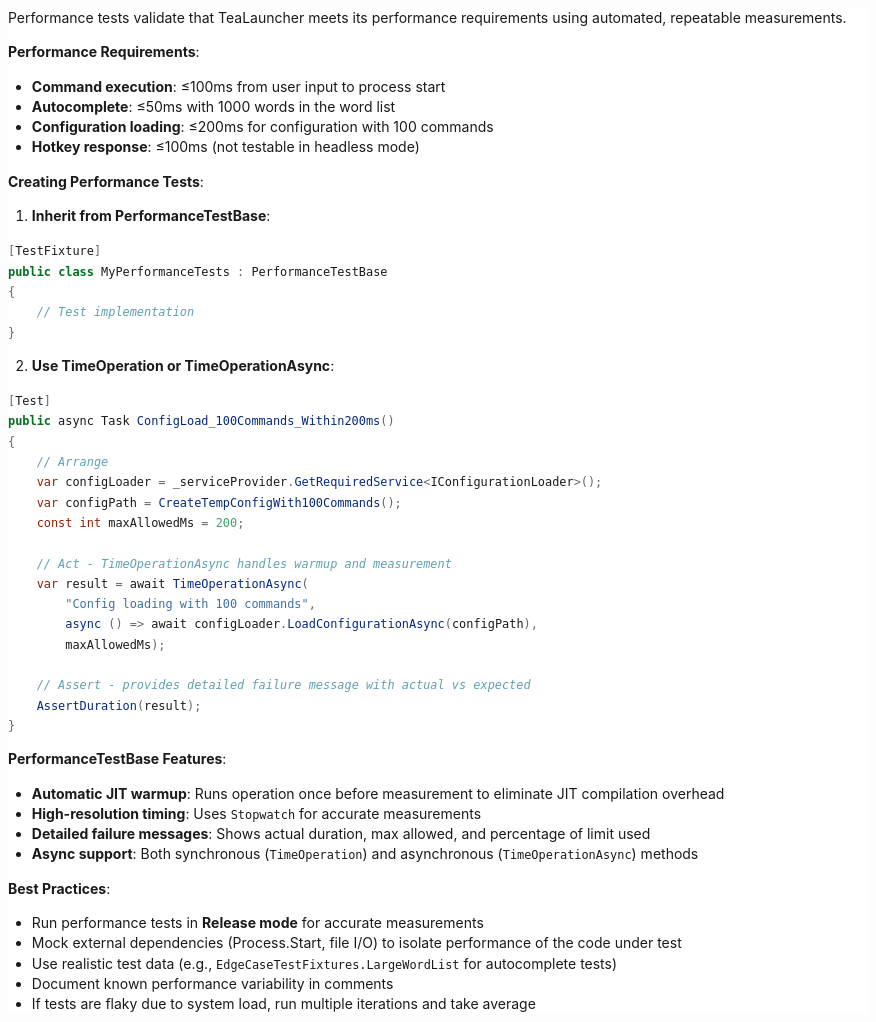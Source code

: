 Performance tests validate that TeaLauncher meets its performance requirements using automated, repeatable measurements.

**Performance Requirements**:
- **Command execution**: ≤100ms from user input to process start
- **Autocomplete**: ≤50ms with 1000 words in the word list
- **Configuration loading**: ≤200ms for configuration with 100 commands
- **Hotkey response**: ≤100ms (not testable in headless mode)

**Creating Performance Tests**:

1. **Inherit from PerformanceTestBase**:
```csharp
[TestFixture]
public class MyPerformanceTests : PerformanceTestBase
{
    // Test implementation
}
```

2. **Use TimeOperation or TimeOperationAsync**:
```csharp
[Test]
public async Task ConfigLoad_100Commands_Within200ms()
{
    // Arrange
    var configLoader = _serviceProvider.GetRequiredService<IConfigurationLoader>();
    var configPath = CreateTempConfigWith100Commands();
    const int maxAllowedMs = 200;

    // Act - TimeOperationAsync handles warmup and measurement
    var result = await TimeOperationAsync(
        "Config loading with 100 commands",
        async () => await configLoader.LoadConfigurationAsync(configPath),
        maxAllowedMs);

    // Assert - provides detailed failure message with actual vs expected
    AssertDuration(result);
}
```

**PerformanceTestBase Features**:
- **Automatic JIT warmup**: Runs operation once before measurement to eliminate JIT compilation overhead
- **High-resolution timing**: Uses `Stopwatch` for accurate measurements
- **Detailed failure messages**: Shows actual duration, max allowed, and percentage of limit used
- **Async support**: Both synchronous (`TimeOperation`) and asynchronous (`TimeOperationAsync`) methods

**Best Practices**:
- Run performance tests in **Release mode** for accurate measurements
- Mock external dependencies (Process.Start, file I/O) to isolate performance of the code under test
- Use realistic test data (e.g., `EdgeCaseTestFixtures.LargeWordList` for autocomplete tests)
- Document known performance variability in comments
- If tests are flaky due to system load, run multiple iterations and take average
